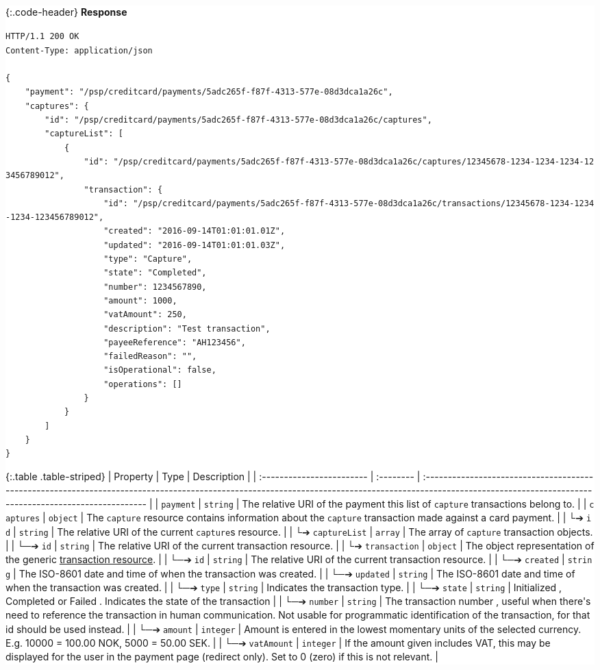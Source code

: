 {:.code-header}
**Response**

```HTTP
HTTP/1.1 200 OK
Content-Type: application/json

{
    "payment": "/psp/creditcard/payments/5adc265f-f87f-4313-577e-08d3dca1a26c",
    "captures": {
        "id": "/psp/creditcard/payments/5adc265f-f87f-4313-577e-08d3dca1a26c/captures",
        "captureList": [
            {
                "id": "/psp/creditcard/payments/5adc265f-f87f-4313-577e-08d3dca1a26c/captures/12345678-1234-1234-1234-123456789012",
                "transaction": {
                    "id": "/psp/creditcard/payments/5adc265f-f87f-4313-577e-08d3dca1a26c/transactions/12345678-1234-1234-1234-123456789012",
                    "created": "2016-09-14T01:01:01.01Z",
                    "updated": "2016-09-14T01:01:01.03Z",
                    "type": "Capture",
                    "state": "Completed",
                    "number": 1234567890,
                    "amount": 1000,
                    "vatAmount": 250,
                    "description": "Test transaction",
                    "payeeReference": "AH123456",
                    "failedReason": "",
                    "isOperational": false,
                    "operations": []
                }
            }
        ]
    }
}
```

{:.table .table-striped}
| Property                  | Type      | Description                                                                                                                                                                                                  |
| :------------------------ | :-------- | :----------------------------------------------------------------------------------------------------------------------------------------------------------------------------------------------------------- |
| `payment`                 | `string`  | The relative URI of the payment this list of  `capture` transactions belong to.                                                                                                                              |
| `captures`                | `object`  | The  `capture` resource contains information about the  `capture` transaction made against a card payment.                                                                                                   |
| └➔&nbsp;`id`              | `string`  | The relative URI of the current   `capture`s  resource.                                                                                                                                                      |
| └➔&nbsp;`captureList`     | `array`   | The array of  `capture` transaction objects.                                                                                                                                                                 |
| └─➔&nbsp;`id`             | `string`  | The relative URI of the current  transaction  resource.                                                                                                                                                      |
| └➔&nbsp;`transaction`     | `object`  | The object representation of the generic [transaction resource][transaction-resource].                                                                                                                       |
| └─➔&nbsp;`id`             | `string`  | The relative URI of the current  transaction  resource.                                                                                                                                                      |
| └─➔&nbsp;`created`        | `string`  | The ISO-8601 date and time of when the transaction was created.                                                                                                                                              |
| └─➔&nbsp;`updated`        | `string`  | The ISO-8601 date and time of when the transaction was created.                                                                                                                                              |
| └─➔&nbsp;`type`           | `string`  | Indicates the transaction type.                                                                                                                                                                              |
| └─➔&nbsp;`state`          | `string`  | Initialized ,  Completed  or  Failed . Indicates the state of the transaction                                                                                                                                |
| └─➔&nbsp;`number`         | `string`  | The transaction  number , useful when there's need to reference the transaction in human communication. Not usable for programmatic identification of the transaction, for that  id  should be used instead. |
| └─➔&nbsp;`amount`         | `integer` | Amount is entered in the lowest momentary units of the selected currency. E.g.  10000  = 100.00 NOK,  5000  = 50.00 SEK.                                                                                     |
| └─➔&nbsp;`vatAmount`      | `integer` | If the amount given includes VAT, this may be displayed for the user in the payment page (redirect only). Set to 0 (zero) if this is not relevant.                                                           |

[transaction-resource]: /payments/card-payments/other-features/#transactions
[payeeReference]: /payments/card-payments/other-features/#payeereference
[abort]: /payments/card-payments/other-features/#abort
[callback]: /payments/card-payments/other-features/#callback
[cancel]: /payments/card-payments/after-payment/#cancellations
[capture]: /payments/card-payments/after-payment/#Capture
[operations]: /payments/card-payments/other-features/#operations
[reversal]: /payments/card-payments/after-payment/#reversals